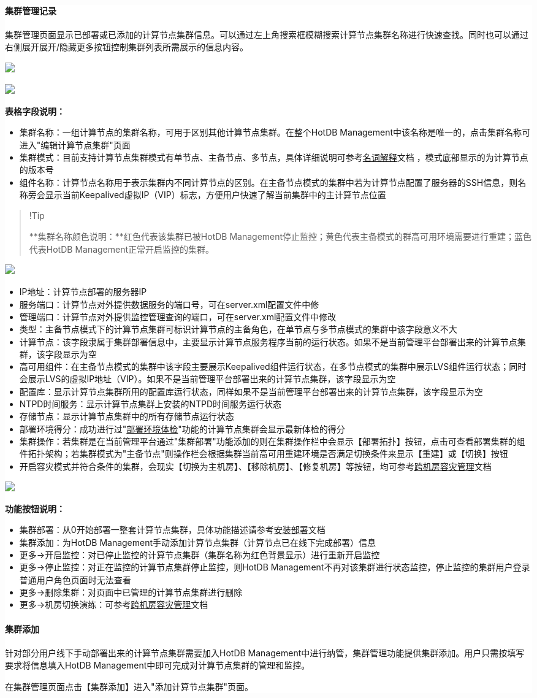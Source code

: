 #### 集群管理记录

集群管理页面显示已部署或已添加的计算节点集群信息。可以通过左上角搜索框模糊搜索计算节点集群名称进行快速查找。同时也可以通过右侧展开展开/隐藏更多按钮控制集群列表所需展示的信息内容。

![](/assets/img/zh/hotdb-management/image15.png)

![](/assets/img/zh/hotdb-management/image16.png)

**表格字段说明：**

- 集群名称：一组计算节点的集群名称，可用于区别其他计算节点集群。在整个HotDB Management中该名称是唯一的，点击集群名称可进入"编辑计算节点集群"页面
- 集群模式：目前支持计算节点集群模式有单节点、主备节点、多节点，具体详细说明可参考[名词解释](glossary.md)文档 ，模式底部显示的为计算节点的版本号
- 组件名称：计算节点名称用于表示集群内不同计算节点的区别。在主备节点模式的集群中若为计算节点配置了服务器的SSH信息，则名称旁会显示当前Keepalived虚拟IP（VIP）标志，方便用户快速了解当前集群中的主计算节点位置

> !Tip
> 
> **集群名称颜色说明：**红色代表该集群已被HotDB Management停止监控；黄色代表主备模式的群高可用环境需要进行重建；蓝色代表HotDB Management正常开启监控的集群。

![](/assets/img/zh/hotdb-management/image17.png)

- IP地址：计算节点部署的服务器IP
- 服务端口：计算节点对外提供数据服务的端口号，可在server.xml配置文件中修
- 管理端口：计算节点对外提供监控管理查询的端口，可在server.xml配置文件中修改
- 类型：主备节点模式下的计算节点集群可标识计算节点的主备角色，在单节点与多节点模式的集群中该字段意义不大
- 计算节点：该字段隶属于集群部署信息中，主要显示计算节点服务程序当前的运行状态。如果不是当前管理平台部署出来的计算节点集群，该字段显示为空
- 高可用组件：在主备节点模式的集群中该字段主要展示Keepalived组件运行状态，在多节点模式的集群中展示LVS组件运行状态；同时会展示LVS的虚拟IP地址（VIP）。如果不是当前管理平台部署出来的计算节点集群，该字段显示为空
- 配置库：显示计算节点集群所用的配置库运行状态，同样如果不是当前管理平台部署出来的计算节点集群，该字段显示为空
- NTPD时间服务：显示计算节点集群上安装的NTPD时间服务运行状态
- 存储节点：显示计算节点集群中的所有存储节点运行状态
- 部署环境得分：成功进行过"[部署环境体检](#部署环境体检)"功能的计算节点集群会显示最新体检的得分
- 集群操作：若集群是在当前管理平台通过"集群部署"功能添加的则在集群操作栏中会显示【部署拓扑】按钮，点击可查看部署集群的组件拓扑架构；若集群模式为"主备节点"则操作栏会根据集群当前高可用重建环境是否满足切换条件来显示【重建】或【切换】按钮
- 开启容灾模式并符合条件的集群，会现实【切换为主机房】、【移除机房】、【修复机房】等按钮，均可参考[跨机房容灾管理](cross-idc-disaster-recovery-management.md)文档

![](/assets/img/zh/hotdb-management/image18.png)

**功能按钮说明：**

- 集群部署：从0开始部署一整套计算节点集群，具体功能描述请参考[安装部署](installation-and-deployment.md)文档
- 集群添加：为HotDB Management手动添加计算节点集群（计算节点已在线下完成部署）信息
- 更多->开启监控：对已停止监控的计算节点集群（集群名称为红色背景显示）进行重新开启监控
- 更多->停止监控：对正在监控的计算节点集群停止监控，则HotDB Management不再对该集群进行状态监控，停止监控的集群用户登录普通用户角色页面时无法查看
- 更多->删除集群：对页面中已管理的计算节点集群进行删除
- 更多->机房切换演练：可参考[跨机房容灾管理](cross-idc-disaster-recovery-management.md)文档

#### 集群添加

针对部分用户线下手动部署出来的计算节点集群需要加入HotDB Management中进行纳管，集群管理功能提供集群添加。用户只需按填写要求将信息填入HotDB Management中即可完成对计算节点集群的管理和监控。

在集群管理页面点击【集群添加】进入"添加计算节点集群"页面。

